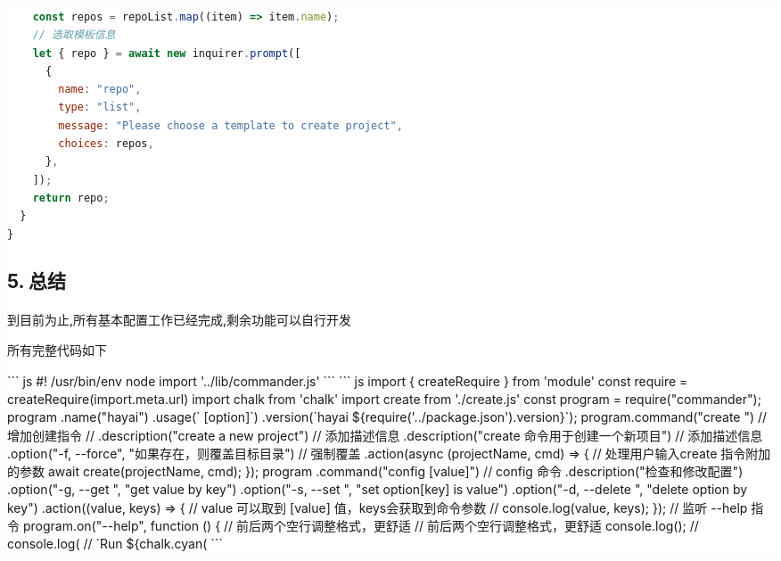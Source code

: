   ``` js
      const repos = repoList.map((item) => item.name);
      // 选取模板信息
      let { repo } = await new inquirer.prompt([
        {
          name: "repo",
          type: "list",
          message: "Please choose a template to create project",
          choices: repos,
        },
      ]);
      return repo;
    }
  }
  ```

## 5. 总结
到目前为止,所有基本配置工作已经完成,剩余功能可以自行开发   

所有完整代码如下   

<code-group>
  <code-block title="bin/my-cli.js">
  ``` js
  #! /usr/bin/env node
  import '../lib/commander.js'
  ```
  </code-block>

  <code-block title="lib/commander.js">
  ``` js
  import { createRequire } from 'module'
  const require = createRequire(import.meta.url)
  import chalk from 'chalk'
  import create from './create.js'
  const program = require("commander");
  program
    .name("hayai")
    .usage(`<command> [option]`)
    .version(`hayai ${require('../package.json').version}`);
  program.command("create <project-name>") // 增加创建指令
    // .description("create a new project") // 添加描述信息
    .description("create 命令用于创建一个新项目") // 添加描述信息
    .option("-f, --force", "如果存在，则覆盖目标目录") // 强制覆盖
    .action(async (projectName, cmd) => {
      // 处理用户输入create 指令附加的参数
      await create(projectName, cmd);
    });
  program
    .command("config [value]") // config 命令
    .description("检查和修改配置")
    .option("-g, --get <key>", "get value by key")
    .option("-s, --set <key> <value>", "set option[key] is value")
    .option("-d, --delete <key>", "delete option by key")
    .action((value, keys) => {
      // value 可以取到 [value] 值，keys会获取到命令参数
      // console.log(value, keys);
    });
  // 监听 --help 指令
  program.on("--help", function () {
    // 前后两个空行调整格式，更舒适
    // 前后两个空行调整格式，更舒适
    console.log();
    // console.log(
    //   `Run ${chalk.cyan(
  ```